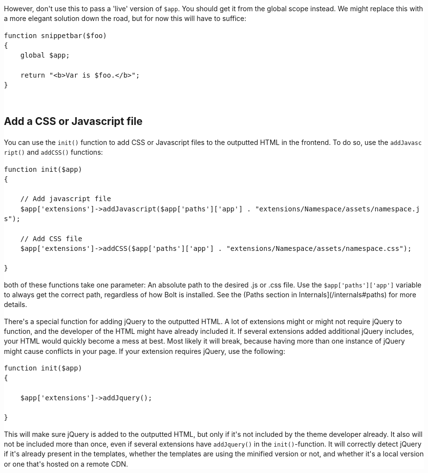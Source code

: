 However, don't use this to pass a 'live' version of `$app`. You should get it from the global scope instead. We might replace this with a more elegant solution down the road, but for now this will have to suffice: 

<pre class="brush: php">
function snippetbar($foo) 
{
    global $app;

    return "&lt;b>Var is $foo.&lt;/b>";
}

</pre>

Add a CSS or Javascript file
----------------------------

You can use the `init()` function to add CSS or Javascript files to the outputted HTML in the frontend. To do so, use the `addJavascript()` and `addCSS()` functions: 


<pre class="brush: php">
function init($app)
{

    // Add javascript file
    $app['extensions']->addJavascript($app['paths']['app'] . "extensions/Namespace/assets/namespace.js");

    // Add CSS file
    $app['extensions']->addCSS($app['paths']['app'] . "extensions/Namespace/assets/namespace.css");

}
</pre>

both of these functions take one parameter: An absolute path to the desired .js or .css file. Use the `$app['paths']['app']` variable to always get the correct path, regardless of how Bolt is installed. See the (Paths section in Internals](/internals#paths) for more details.

There's a special function for adding jQuery to the outputted HTML. A lot of extensions might or might not require jQuery to function, and the developer of the HTML might have already included it. If several extensions added additional jQuery includes, your HTML would quickly become a mess at best. Most likely it will break, because having more than one instance of jQuery might cause conflicts in your page. 
If your extension requires jQuery, use the following:

<pre class="brush: php">
function init($app)
{

    $app['extensions']->addJquery();

}
</pre>

This will make sure jQuery is added to the outputted HTML, but only if it's not included by the theme developer already. It also will not be included more than once, even if several extensions have `addJquery()` in the `init()`-function. It will correctly detect jQuery if it's already present in the templates, whether the templates are using the minified version or not, and whether it's a local version or one that's hosted on a remote CDN.
